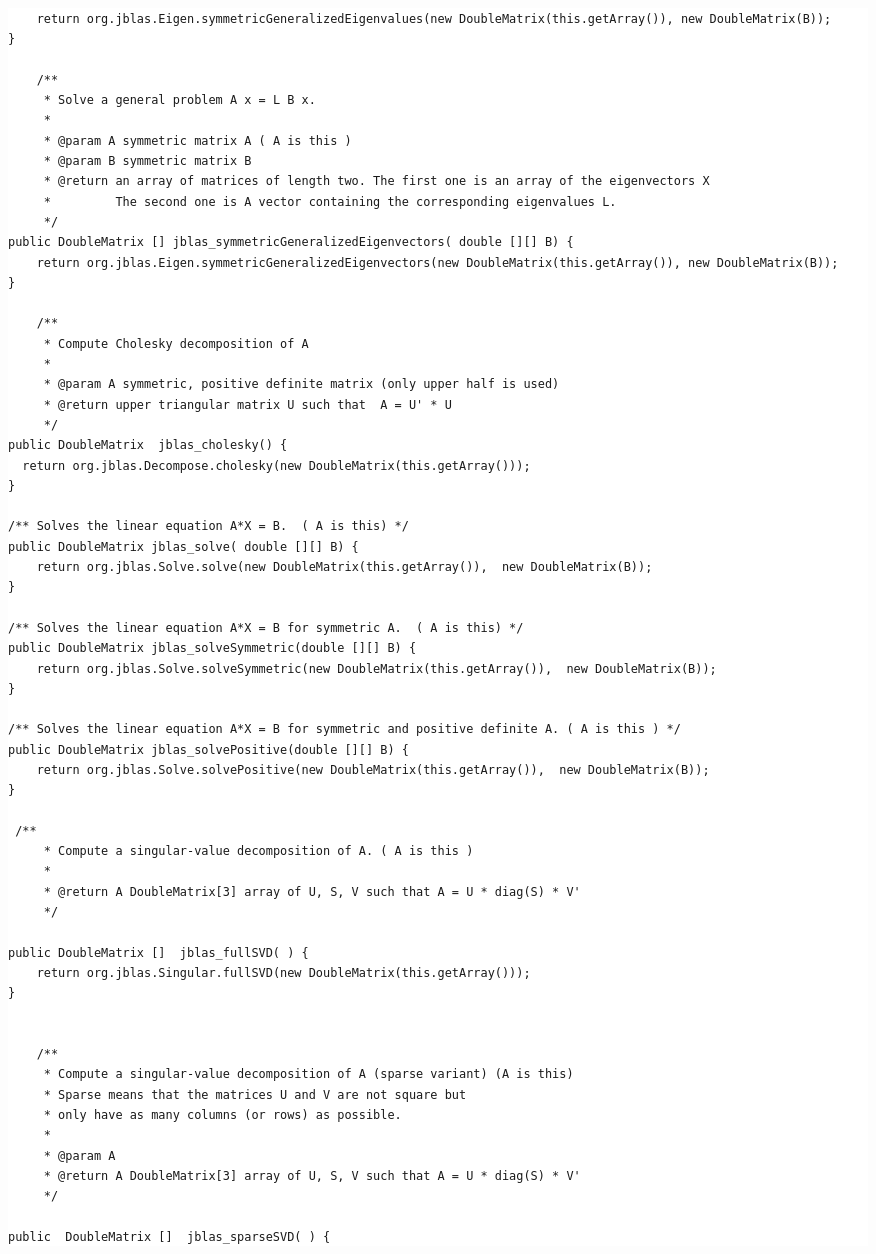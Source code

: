 ```
    return org.jblas.Eigen.symmetricGeneralizedEigenvalues(new DoubleMatrix(this.getArray()), new DoubleMatrix(B));
}

    /**
     * Solve a general problem A x = L B x.
     *
     * @param A symmetric matrix A ( A is this )
     * @param B symmetric matrix B
     * @return an array of matrices of length two. The first one is an array of the eigenvectors X
     *         The second one is A vector containing the corresponding eigenvalues L.
     */
public DoubleMatrix [] jblas_symmetricGeneralizedEigenvectors( double [][] B) {
    return org.jblas.Eigen.symmetricGeneralizedEigenvectors(new DoubleMatrix(this.getArray()), new DoubleMatrix(B));
}

    /**
     * Compute Cholesky decomposition of A
     *
     * @param A symmetric, positive definite matrix (only upper half is used)
     * @return upper triangular matrix U such that  A = U' * U
     */
public DoubleMatrix  jblas_cholesky() {
  return org.jblas.Decompose.cholesky(new DoubleMatrix(this.getArray()));
}

/** Solves the linear equation A*X = B.  ( A is this) */
public DoubleMatrix jblas_solve( double [][] B) {
    return org.jblas.Solve.solve(new DoubleMatrix(this.getArray()),  new DoubleMatrix(B));
}

/** Solves the linear equation A*X = B for symmetric A.  ( A is this) */
public DoubleMatrix jblas_solveSymmetric(double [][] B) {
    return org.jblas.Solve.solveSymmetric(new DoubleMatrix(this.getArray()),  new DoubleMatrix(B));
}

/** Solves the linear equation A*X = B for symmetric and positive definite A. ( A is this ) */
public DoubleMatrix jblas_solvePositive(double [][] B) {
    return org.jblas.Solve.solvePositive(new DoubleMatrix(this.getArray()),  new DoubleMatrix(B));
}

 /**
     * Compute a singular-value decomposition of A. ( A is this )
     *
     * @return A DoubleMatrix[3] array of U, S, V such that A = U * diag(S) * V'
     */

public DoubleMatrix []  jblas_fullSVD( ) {
    return org.jblas.Singular.fullSVD(new DoubleMatrix(this.getArray()));
}


    /**
     * Compute a singular-value decomposition of A (sparse variant) (A is this)
     * Sparse means that the matrices U and V are not square but
     * only have as many columns (or rows) as possible.
     * 
     * @param A
     * @return A DoubleMatrix[3] array of U, S, V such that A = U * diag(S) * V'
     */

public  DoubleMatrix []  jblas_sparseSVD( ) {
```